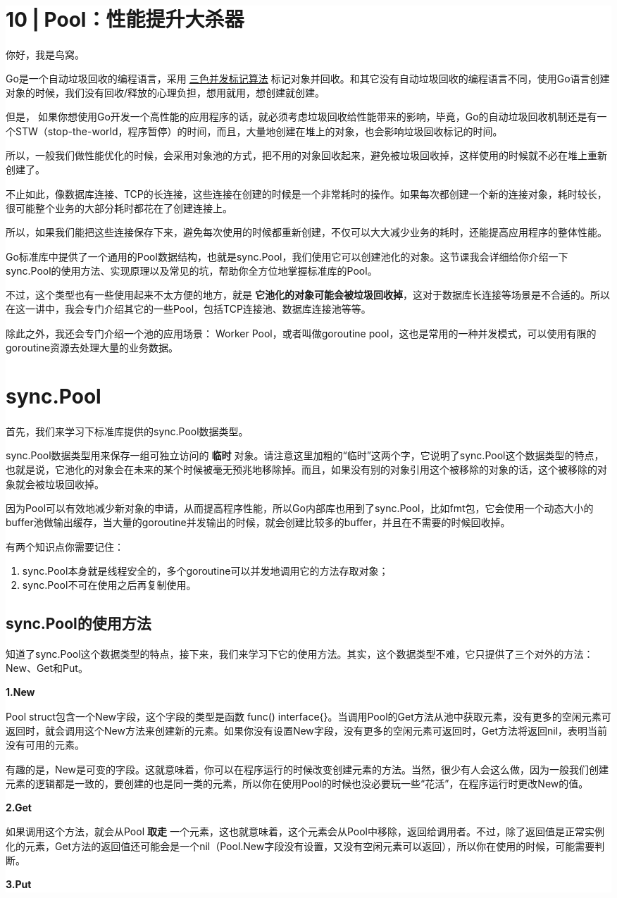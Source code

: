 # 10 | Pool：性能提升大杀器
你好，我是鸟窝。

Go是一个自动垃圾回收的编程语言，采用 [三色并发标记算法](https://go.dev/blog/ismmkeynote) 标记对象并回收。和其它没有自动垃圾回收的编程语言不同，使用Go语言创建对象的时候，我们没有回收/释放的心理负担，想用就用，想创建就创建。

但是， 如果你想使用Go开发一个高性能的应用程序的话，就必须考虑垃圾回收给性能带来的影响，毕竟，Go的自动垃圾回收机制还是有一个STW（stop-the-world，程序暂停）的时间，而且，大量地创建在堆上的对象，也会影响垃圾回收标记的时间。

所以，一般我们做性能优化的时候，会采用对象池的方式，把不用的对象回收起来，避免被垃圾回收掉，这样使用的时候就不必在堆上重新创建了。

不止如此，像数据库连接、TCP的长连接，这些连接在创建的时候是一个非常耗时的操作。如果每次都创建一个新的连接对象，耗时较长，很可能整个业务的大部分耗时都花在了创建连接上。

所以，如果我们能把这些连接保存下来，避免每次使用的时候都重新创建，不仅可以大大减少业务的耗时，还能提高应用程序的整体性能。

Go标准库中提供了一个通用的Pool数据结构，也就是sync.Pool，我们使用它可以创建池化的对象。这节课我会详细给你介绍一下sync.Pool的使用方法、实现原理以及常见的坑，帮助你全方位地掌握标准库的Pool。

不过，这个类型也有一些使用起来不太方便的地方，就是 **它池化的对象可能会被垃圾回收掉**，这对于数据库长连接等场景是不合适的。所以在这一讲中，我会专门介绍其它的一些Pool，包括TCP连接池、数据库连接池等等。

除此之外，我还会专门介绍一个池的应用场景： Worker Pool，或者叫做goroutine pool，这也是常用的一种并发模式，可以使用有限的goroutine资源去处理大量的业务数据。

# sync.Pool

首先，我们来学习下标准库提供的sync.Pool数据类型。

sync.Pool数据类型用来保存一组可独立访问的 **临时** 对象。请注意这里加粗的“临时”这两个字，它说明了sync.Pool这个数据类型的特点，也就是说，它池化的对象会在未来的某个时候被毫无预兆地移除掉。而且，如果没有别的对象引用这个被移除的对象的话，这个被移除的对象就会被垃圾回收掉。

因为Pool可以有效地减少新对象的申请，从而提高程序性能，所以Go内部库也用到了sync.Pool，比如fmt包，它会使用一个动态大小的buffer池做输出缓存，当大量的goroutine并发输出的时候，就会创建比较多的buffer，并且在不需要的时候回收掉。

有两个知识点你需要记住：

1. sync.Pool本身就是线程安全的，多个goroutine可以并发地调用它的方法存取对象；
2. sync.Pool不可在使用之后再复制使用。

## sync.Pool的使用方法

知道了sync.Pool这个数据类型的特点，接下来，我们来学习下它的使用方法。其实，这个数据类型不难，它只提供了三个对外的方法：New、Get和Put。

**1.New**

Pool struct包含一个New字段，这个字段的类型是函数 func() interface{}。当调用Pool的Get方法从池中获取元素，没有更多的空闲元素可返回时，就会调用这个New方法来创建新的元素。如果你没有设置New字段，没有更多的空闲元素可返回时，Get方法将返回nil，表明当前没有可用的元素。

有趣的是，New是可变的字段。这就意味着，你可以在程序运行的时候改变创建元素的方法。当然，很少有人会这么做，因为一般我们创建元素的逻辑都是一致的，要创建的也是同一类的元素，所以你在使用Pool的时候也没必要玩一些“花活”，在程序运行时更改New的值。

**2.Get**

如果调用这个方法，就会从Pool **取走** 一个元素，这也就意味着，这个元素会从Pool中移除，返回给调用者。不过，除了返回值是正常实例化的元素，Get方法的返回值还可能会是一个nil（Pool.New字段没有设置，又没有空闲元素可以返回），所以你在使用的时候，可能需要判断。

**3.Put**
